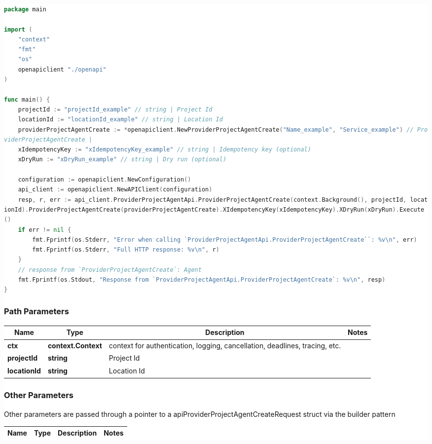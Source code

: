 ```go
package main

import (
    "context"
    "fmt"
    "os"
    openapiclient "./openapi"
)

func main() {
    projectId := "projectId_example" // string | Project Id
    locationId := "locationId_example" // string | Location Id
    providerProjectAgentCreate := *openapiclient.NewProviderProjectAgentCreate("Name_example", "Service_example") // ProviderProjectAgentCreate | 
    xIdempotencyKey := "xIdempotencyKey_example" // string | Idempotency key (optional)
    xDryRun := "xDryRun_example" // string | Dry run (optional)

    configuration := openapiclient.NewConfiguration()
    api_client := openapiclient.NewAPIClient(configuration)
    resp, r, err := api_client.ProviderProjectAgentApi.ProviderProjectAgentCreate(context.Background(), projectId, locationId).ProviderProjectAgentCreate(providerProjectAgentCreate).XIdempotencyKey(xIdempotencyKey).XDryRun(xDryRun).Execute()
    if err != nil {
        fmt.Fprintf(os.Stderr, "Error when calling `ProviderProjectAgentApi.ProviderProjectAgentCreate``: %v\n", err)
        fmt.Fprintf(os.Stderr, "Full HTTP response: %v\n", r)
    }
    // response from `ProviderProjectAgentCreate`: Agent
    fmt.Fprintf(os.Stdout, "Response from `ProviderProjectAgentApi.ProviderProjectAgentCreate`: %v\n", resp)
}
```

### Path Parameters


Name | Type | Description  | Notes
------------- | ------------- | ------------- | -------------
**ctx** | **context.Context** | context for authentication, logging, cancellation, deadlines, tracing, etc.
**projectId** | **string** | Project Id | 
**locationId** | **string** | Location Id | 

### Other Parameters

Other parameters are passed through a pointer to a apiProviderProjectAgentCreateRequest struct via the builder pattern


Name | Type | Description  | Notes
------------- | ------------- | ------------- | -------------

